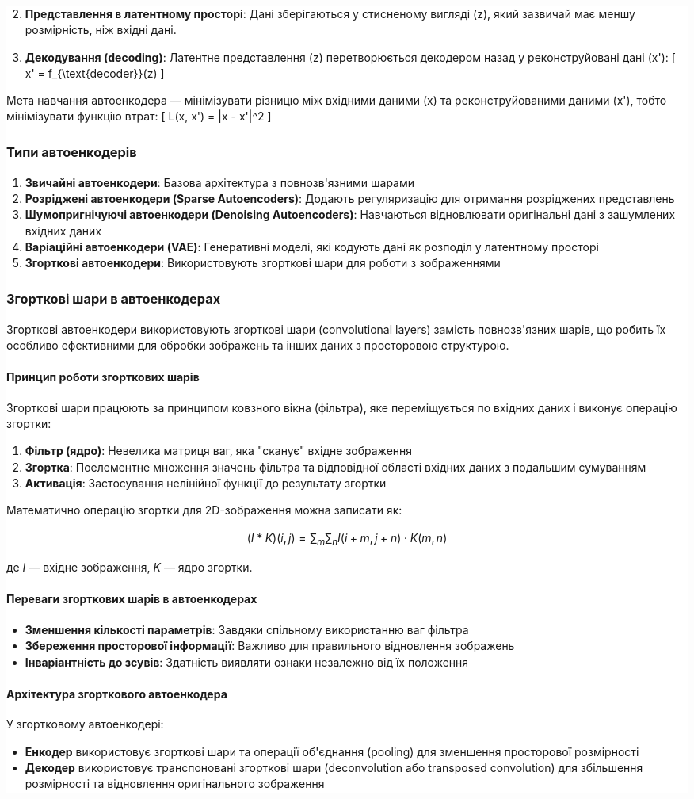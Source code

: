 2. **Представлення в латентному просторі**: Дані зберігаються у стисненому вигляді \(z\), який зазвичай має меншу розмірність, ніж вхідні дані.

3. **Декодування (decoding)**: Латентне представлення \(z\) перетворюється декодером назад у реконструйовані дані \(x'\):
   \[ x' = f_{\text{decoder}}(z) \]

Мета навчання автоенкодера — мінімізувати різницю між вхідними даними \(x\) та реконструйованими даними \(x'\), тобто мінімізувати функцію втрат:
\[ L(x, x') = \|x - x'\|^2 \]

### Типи автоенкодерів

1. **Звичайні автоенкодери**: Базова архітектура з повнозв'язними шарами
2. **Розріджені автоенкодери (Sparse Autoencoders)**: Додають регуляризацію для отримання розріджених представлень
3. **Шумопригнічуючі автоенкодери (Denoising Autoencoders)**: Навчаються відновлювати оригінальні дані з зашумлених вхідних даних
4. **Варіаційні автоенкодери (VAE)**: Генеративні моделі, які кодують дані як розподіл у латентному просторі
5. **Згорткові автоенкодери**: Використовують згорткові шари для роботи з зображеннями

### Згорткові шари в автоенкодерах

Згорткові автоенкодери використовують згорткові шари (convolutional layers) замість повнозв'язних шарів, що робить їх особливо ефективними для обробки зображень та інших даних з просторовою структурою.

#### Принцип роботи згорткових шарів

Згорткові шари працюють за принципом ковзного вікна (фільтра), яке переміщується по вхідних даних і виконує операцію згортки:

1. **Фільтр (ядро)**: Невелика матриця ваг, яка "сканує" вхідне зображення
2. **Згортка**: Поелементне множення значень фільтра та відповідної області вхідних даних з подальшим сумуванням
3. **Активація**: Застосування нелінійної функції до результату згортки

Математично операцію згортки для 2D-зображення можна записати як:

$$(I * K)(i, j) = \sum_m \sum_n I(i+m, j+n) \cdot K(m, n)$$

де $I$ — вхідне зображення, $K$ — ядро згортки.

#### Переваги згорткових шарів в автоенкодерах

- **Зменшення кількості параметрів**: Завдяки спільному використанню ваг фільтра
- **Збереження просторової інформації**: Важливо для правильного відновлення зображень
- **Інваріантність до зсувів**: Здатність виявляти ознаки незалежно від їх положення

#### Архітектура згорткового автоенкодера

У згортковому автоенкодері:
- **Енкодер** використовує згорткові шари та операції об'єднання (pooling) для зменшення просторової розмірності
- **Декодер** використовує транспоновані згорткові шари (deconvolution або transposed convolution) для збільшення розмірності та відновлення оригінального зображення
